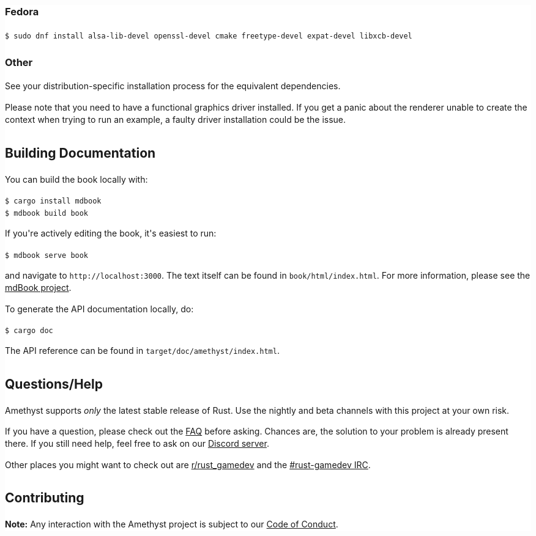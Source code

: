 ### Fedora

```
$ sudo dnf install alsa-lib-devel openssl-devel cmake freetype-devel expat-devel libxcb-devel
```

### Other

See your distribution-specific installation process for the equivalent dependencies.

Please note that you need to have a functional graphics driver installed. If you get a panic about the renderer unable to create the context when trying to run an example, a faulty driver installation could be the issue.

## Building Documentation

You can build the book locally with:

```
$ cargo install mdbook
$ mdbook build book
```

If you're actively editing the book, it's easiest to run:

```
$ mdbook serve book
```

and navigate to `http://localhost:3000`. The text itself can be found in `book/html/index.html`. For more information, please see the [mdBook project](https://github.com/rust-lang-nursery/mdBook).

To generate the API documentation locally, do:

```
$ cargo doc
```

The API reference can be found in `target/doc/amethyst/index.html`.

## Questions/Help

Amethyst supports _only_ the latest stable release of Rust. Use the nightly and beta channels with this project at your own risk.

If you have a question, please check out the [FAQ][faq] before asking. Chances are, the solution to your problem is already present there. If you still need help, feel free to ask on our [Discord server][di].

Other places you might want to check out are [r/rust_gamedev][rg] and the [#rust-gamedev IRC][irc].

[faq]: https://github.com/amethyst/amethyst/wiki/Frequently-Asked-Questions
[di]: https://discord.gg/amethyst
[rg]: https://www.reddit.com/r/rust_gamedev/
[irc]: https://botbot.me/mozilla/rust-gamedev/

## Contributing

**Note:** Any interaction with the Amethyst project is subject to our [Code of Conduct](https://github.com/amethyst/amethyst/blob/master/CODE_OF_CONDUCT.md).


[s1]: https://jenkins.amethyst-engine.org/job/amethyst/job/master/badge/icon
[s2]: https://img.shields.io/crates/v/amethyst.svg
[docs-badge]: https://img.shields.io/badge/docs-website-blue.svg
[docs]: https://www.amethyst.rs/doc/
[s3]: https://img.shields.io/badge/license-MIT%2FApache-blue.svg
[s4]: https://img.shields.io/discord/425678876929163284.svg?logo=discord
[s5]: https://img.shields.io/badge/discourse-online-green.svg
[s6]: https://tokei.rs/b1/github/amethyst/amethyst?category=code
[s7]: https://img.shields.io/badge/dynamic/json.svg?label=r/Amethyst&query=$.data.subscribers&url=https://www.reddit.com/r/Amethyst/about.json
[jc]: https://jenkins.amethyst-engine.org/blue/organizations/jenkins/amethyst/activity/
[ci]: https://crates.io/crates/amethyst/
[li]: COPYING
[ds]: https://community.amethyst-engine.org/
[rd]: https://www.reddit.com/r/Amethyst/
[ecs]: https://en.wikipedia.org/wiki/Entity–component–system
[ron]: https://github.com/ron-rs/ron
[feat]: docs/FEATURES.md
[bkr]: https://www.amethyst.rs/book/latest/
[bkm]: https://www.amethyst.rs/book/master/
[exr]: https://github.com/amethyst/amethyst/tree/v0.10.0/examples
[exm]: https://github.com/amethyst/amethyst/tree/master/examples
[gs]: https://www.amethyst.rs/book/latest/getting-started.html
[gmwa]: https://community.amethyst-engine.org/t/games-made-with-amethyst/134
[cm]: docs/CONTRIBUTING.md
[pr]: https://github.com/amethyst/amethyst/pulls
[it]: https://github.com/amethyst/amethyst/issues
[gfi]: https://github.com/amethyst/amethyst/issues?q=is%3Aissue+is%3Aopen+label%3A%22good+first+issue%22
[lm]: docs/LICENSE-MIT
[la]: docs/LICENSE-APACHE